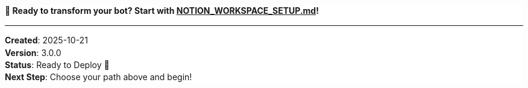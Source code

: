 
**🚀 Ready to transform your bot? Start with [NOTION_WORKSPACE_SETUP.md](NOTION_WORKSPACE_SETUP.md)!**

---

**Created**: 2025-10-21  
**Version**: 3.0.0  
**Status**: Ready to Deploy 🎉  
**Next Step**: Choose your path above and begin!
